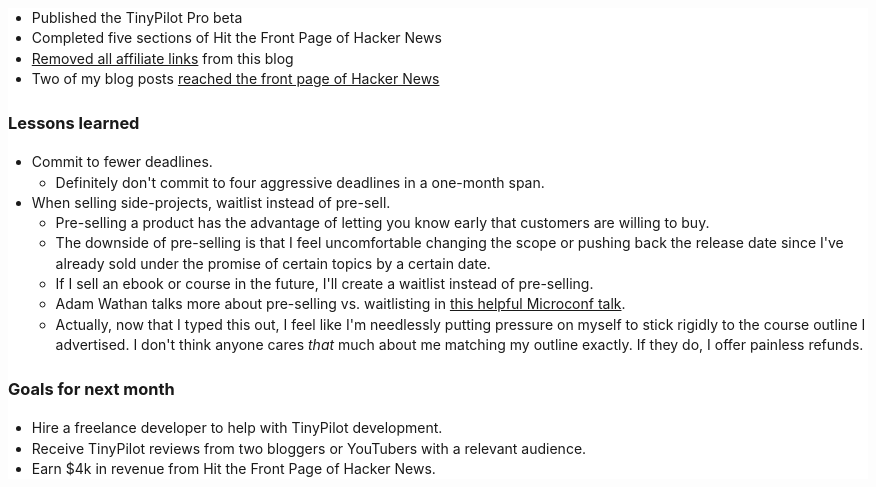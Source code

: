 - Published the TinyPilot Pro beta
- Completed five sections of Hit the Front Page of Hacker News
- [Removed all affiliate links](https://twitter.com/deliberatecoder/status/1342847048811499523) from this blog
- Two of my blog posts [reached the front page of Hacker News](https://hn.algolia.com/?dateEnd=1609452000&dateRange=custom&dateStart=1606860000&page=0&prefix=true&query=mtlynch.io&sort=byPopularity&type=story)

### Lessons learned

- Commit to fewer deadlines.
  - Definitely don't commit to four aggressive deadlines in a one-month span.
- When selling side-projects, waitlist instead of pre-sell.
  - Pre-selling a product has the advantage of letting you know early that customers are willing to buy.
  - The downside of pre-selling is that I feel uncomfortable changing the scope or pushing back the release date since I've already sold under the promise of certain topics by a certain date.
  - If I sell an ebook or course in the future, I'll create a waitlist instead of pre-selling.
  - Adam Wathan talks more about pre-selling vs. waitlisting in [this helpful Microconf talk](https://www.youtube.com/watch?v=ajrDxZRpP9M).
  - Actually, now that I typed this out, I feel like I'm needlessly putting pressure on myself to stick rigidly to the course outline I advertised. I don't think anyone cares _that_ much about me matching my outline exactly. If they do, I offer painless refunds.

### Goals for next month

- Hire a freelance developer to help with TinyPilot development.
- Receive TinyPilot reviews from two bloggers or YouTubers with a relevant audience.
- Earn $4k in revenue from Hit the Front Page of Hacker News.
